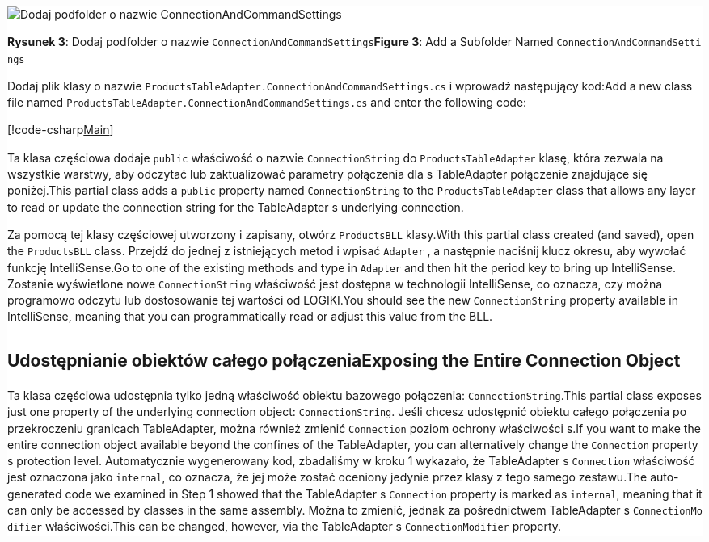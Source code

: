 
![Dodaj podfolder o nazwie ConnectionAndCommandSettings](configuring-the-data-access-layer-s-connection-and-command-level-settings-cs/_static/image5.png)

<span data-ttu-id="1a4f8-165">**Rysunek 3**: Dodaj podfolder o nazwie `ConnectionAndCommandSettings`</span><span class="sxs-lookup"><span data-stu-id="1a4f8-165">**Figure 3**: Add a Subfolder Named `ConnectionAndCommandSettings`</span></span>


<span data-ttu-id="1a4f8-166">Dodaj plik klasy o nazwie `ProductsTableAdapter.ConnectionAndCommandSettings.cs` i wprowadź następujący kod:</span><span class="sxs-lookup"><span data-stu-id="1a4f8-166">Add a new class file named `ProductsTableAdapter.ConnectionAndCommandSettings.cs` and enter the following code:</span></span>


[!code-csharp[Main](configuring-the-data-access-layer-s-connection-and-command-level-settings-cs/samples/sample2.cs)]

<span data-ttu-id="1a4f8-167">Ta klasa częściowa dodaje `public` właściwość o nazwie `ConnectionString` do `ProductsTableAdapter` klasę, która zezwala na wszystkie warstwy, aby odczytać lub zaktualizować parametry połączenia dla s TableAdapter połączenie znajdujące się poniżej.</span><span class="sxs-lookup"><span data-stu-id="1a4f8-167">This partial class adds a `public` property named `ConnectionString` to the `ProductsTableAdapter` class that allows any layer to read or update the connection string for the TableAdapter s underlying connection.</span></span>

<span data-ttu-id="1a4f8-168">Za pomocą tej klasy częściowej utworzony i zapisany, otwórz `ProductsBLL` klasy.</span><span class="sxs-lookup"><span data-stu-id="1a4f8-168">With this partial class created (and saved), open the `ProductsBLL` class.</span></span> <span data-ttu-id="1a4f8-169">Przejdź do jednej z istniejących metod i wpisać `Adapter` , a następnie naciśnij klucz okresu, aby wywołać funkcję IntelliSense.</span><span class="sxs-lookup"><span data-stu-id="1a4f8-169">Go to one of the existing methods and type in `Adapter` and then hit the period key to bring up IntelliSense.</span></span> <span data-ttu-id="1a4f8-170">Zostanie wyświetlone nowe `ConnectionString` właściwość jest dostępna w technologii IntelliSense, co oznacza, czy można programowo odczytu lub dostosowanie tej wartości od LOGIKI.</span><span class="sxs-lookup"><span data-stu-id="1a4f8-170">You should see the new `ConnectionString` property available in IntelliSense, meaning that you can programmatically read or adjust this value from the BLL.</span></span>

## <a name="exposing-the-entire-connection-object"></a><span data-ttu-id="1a4f8-171">Udostępnianie obiektów całego połączenia</span><span class="sxs-lookup"><span data-stu-id="1a4f8-171">Exposing the Entire Connection Object</span></span>

<span data-ttu-id="1a4f8-172">Ta klasa częściowa udostępnia tylko jedną właściwość obiektu bazowego połączenia: `ConnectionString`.</span><span class="sxs-lookup"><span data-stu-id="1a4f8-172">This partial class exposes just one property of the underlying connection object: `ConnectionString`.</span></span> <span data-ttu-id="1a4f8-173">Jeśli chcesz udostępnić obiektu całego połączenia po przekroczeniu granicach TableAdapter, można również zmienić `Connection` poziom ochrony właściwości s.</span><span class="sxs-lookup"><span data-stu-id="1a4f8-173">If you want to make the entire connection object available beyond the confines of the TableAdapter, you can alternatively change the `Connection` property s protection level.</span></span> <span data-ttu-id="1a4f8-174">Automatycznie wygenerowany kod, zbadaliśmy w kroku 1 wykazało, że TableAdapter s `Connection` właściwość jest oznaczona jako `internal`, co oznacza, że jej może zostać oceniony jedynie przez klasy z tego samego zestawu.</span><span class="sxs-lookup"><span data-stu-id="1a4f8-174">The auto-generated code we examined in Step 1 showed that the TableAdapter s `Connection` property is marked as `internal`, meaning that it can only be accessed by classes in the same assembly.</span></span> <span data-ttu-id="1a4f8-175">Można to zmienić, jednak za pośrednictwem TableAdapter s `ConnectionModifier` właściwości.</span><span class="sxs-lookup"><span data-stu-id="1a4f8-175">This can be changed, however, via the TableAdapter s `ConnectionModifier` property.</span></span>
